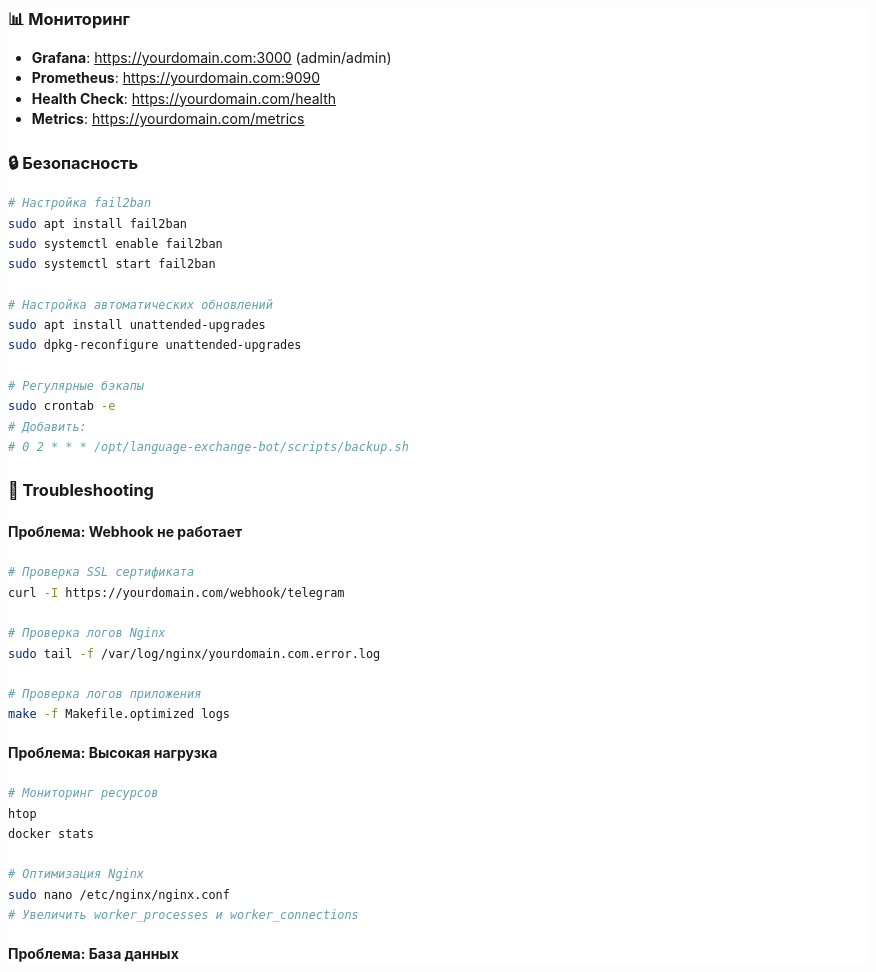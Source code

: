 ### 📊 Мониторинг

- **Grafana**: <https://yourdomain.com:3000> (admin/admin)
- **Prometheus**: <https://yourdomain.com:9090>
- **Health Check**: <https://yourdomain.com/health>
- **Metrics**: <https://yourdomain.com/metrics>

### 🔒 Безопасность

```bash
# Настройка fail2ban
sudo apt install fail2ban
sudo systemctl enable fail2ban
sudo systemctl start fail2ban

# Настройка автоматических обновлений
sudo apt install unattended-upgrades
sudo dpkg-reconfigure unattended-upgrades

# Регулярные бэкапы
sudo crontab -e
# Добавить:
# 0 2 * * * /opt/language-exchange-bot/scripts/backup.sh
```

### 🚨 Troubleshooting

#### Проблема: Webhook не работает

```bash
# Проверка SSL сертификата
curl -I https://yourdomain.com/webhook/telegram

# Проверка логов Nginx
sudo tail -f /var/log/nginx/yourdomain.com.error.log

# Проверка логов приложения
make -f Makefile.optimized logs
```

#### Проблема: Высокая нагрузка

```bash
# Мониторинг ресурсов
htop
docker stats

# Оптимизация Nginx
sudo nano /etc/nginx/nginx.conf
# Увеличить worker_processes и worker_connections
```

#### Проблема: База данных
